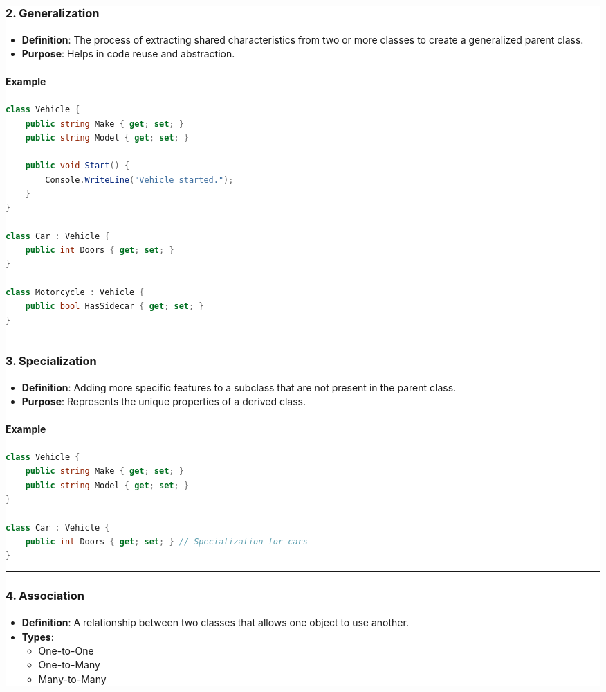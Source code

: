 
### **2. Generalization**

- **Definition**: The process of extracting shared characteristics from two or more classes to create a generalized parent class.
- **Purpose**: Helps in code reuse and abstraction.

#### **Example**

```csharp
class Vehicle {
    public string Make { get; set; }
    public string Model { get; set; }

    public void Start() {
        Console.WriteLine("Vehicle started.");
    }
}

class Car : Vehicle {
    public int Doors { get; set; }
}

class Motorcycle : Vehicle {
    public bool HasSidecar { get; set; }
}
```

---

### **3. Specialization**

- **Definition**: Adding more specific features to a subclass that are not present in the parent class.
- **Purpose**: Represents the unique properties of a derived class.

#### **Example**

```csharp
class Vehicle {
    public string Make { get; set; }
    public string Model { get; set; }
}

class Car : Vehicle {
    public int Doors { get; set; } // Specialization for cars
}
```

---

### **4. Association**

- **Definition**: A relationship between two classes that allows one object to use another.
- **Types**:
  - One-to-One
  - One-to-Many
  - Many-to-Many
